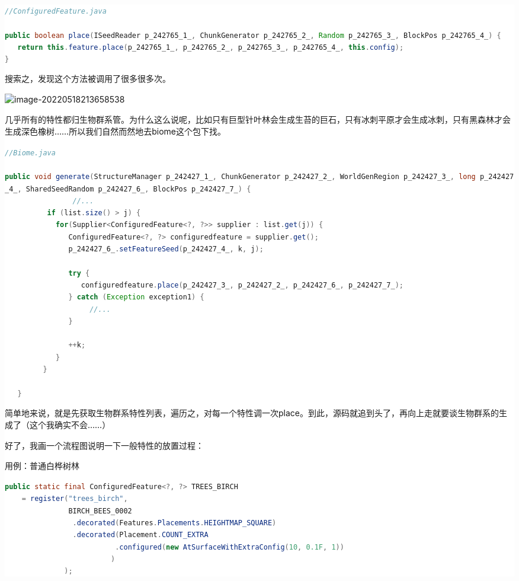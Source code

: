 ```java
//ConfiguredFeature.java

public boolean place(ISeedReader p_242765_1_, ChunkGenerator p_242765_2_, Random p_242765_3_, BlockPos p_242765_4_) {
   return this.feature.place(p_242765_1_, p_242765_2_, p_242765_3_, p_242765_4_, this.config);
}
```

搜索之，发现这个方法被调用了很多很多次。

![image-20220518213658538](https://img-blog.csdnimg.cn/326814ad36f24b0aa530f1d2abe3ca84.png)

几乎所有的特性都归生物群系管。为什么这么说呢，比如只有巨型针叶林会生成生苔的巨石，只有冰刺平原才会生成冰刺，只有黑森林才会生成深色橡树……所以我们自然而然地去biome这个包下找。

```java
//Biome.java

public void generate(StructureManager p_242427_1_, ChunkGenerator p_242427_2_, WorldGenRegion p_242427_3_, long p_242427_4_, SharedSeedRandom p_242427_6_, BlockPos p_242427_7_) {
				//...
          if (list.size() > j) {
            for(Supplier<ConfiguredFeature<?, ?>> supplier : list.get(j)) {
               ConfiguredFeature<?, ?> configuredfeature = supplier.get();
               p_242427_6_.setFeatureSeed(p_242427_4_, k, j);

               try {
                  configuredfeature.place(p_242427_3_, p_242427_2_, p_242427_6_, p_242427_7_);
               } catch (Exception exception1) {
					//...
               }

               ++k;
            }
         }

   }
```

简单地来说，就是先获取生物群系特性列表，遍历之，对每一个特性调一次place。到此，源码就追到头了，再向上走就要谈生物群系的生成了（这个我确实不会……）



好了，我画一个流程图说明一下一般特性的放置过程：

用例：普通白桦树林

```java
public static final ConfiguredFeature<?, ?> TREES_BIRCH
    = register("trees_birch", 
               BIRCH_BEES_0002
               	.decorated(Features.Placements.HEIGHTMAP_SQUARE)
               	.decorated(Placement.COUNT_EXTRA
                          .configured(new AtSurfaceWithExtraConfig(10, 0.1F, 1))
                         )
              );
```
